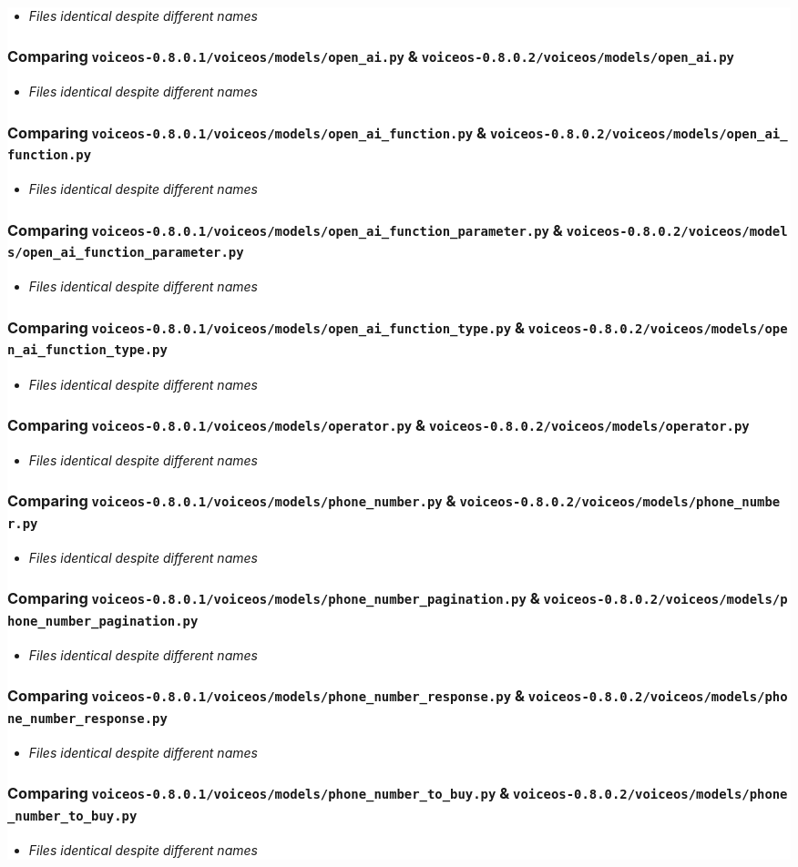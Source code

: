  * *Files identical despite different names*

### Comparing `voiceos-0.8.0.1/voiceos/models/open_ai.py` & `voiceos-0.8.0.2/voiceos/models/open_ai.py`

 * *Files identical despite different names*

### Comparing `voiceos-0.8.0.1/voiceos/models/open_ai_function.py` & `voiceos-0.8.0.2/voiceos/models/open_ai_function.py`

 * *Files identical despite different names*

### Comparing `voiceos-0.8.0.1/voiceos/models/open_ai_function_parameter.py` & `voiceos-0.8.0.2/voiceos/models/open_ai_function_parameter.py`

 * *Files identical despite different names*

### Comparing `voiceos-0.8.0.1/voiceos/models/open_ai_function_type.py` & `voiceos-0.8.0.2/voiceos/models/open_ai_function_type.py`

 * *Files identical despite different names*

### Comparing `voiceos-0.8.0.1/voiceos/models/operator.py` & `voiceos-0.8.0.2/voiceos/models/operator.py`

 * *Files identical despite different names*

### Comparing `voiceos-0.8.0.1/voiceos/models/phone_number.py` & `voiceos-0.8.0.2/voiceos/models/phone_number.py`

 * *Files identical despite different names*

### Comparing `voiceos-0.8.0.1/voiceos/models/phone_number_pagination.py` & `voiceos-0.8.0.2/voiceos/models/phone_number_pagination.py`

 * *Files identical despite different names*

### Comparing `voiceos-0.8.0.1/voiceos/models/phone_number_response.py` & `voiceos-0.8.0.2/voiceos/models/phone_number_response.py`

 * *Files identical despite different names*

### Comparing `voiceos-0.8.0.1/voiceos/models/phone_number_to_buy.py` & `voiceos-0.8.0.2/voiceos/models/phone_number_to_buy.py`

 * *Files identical despite different names*
